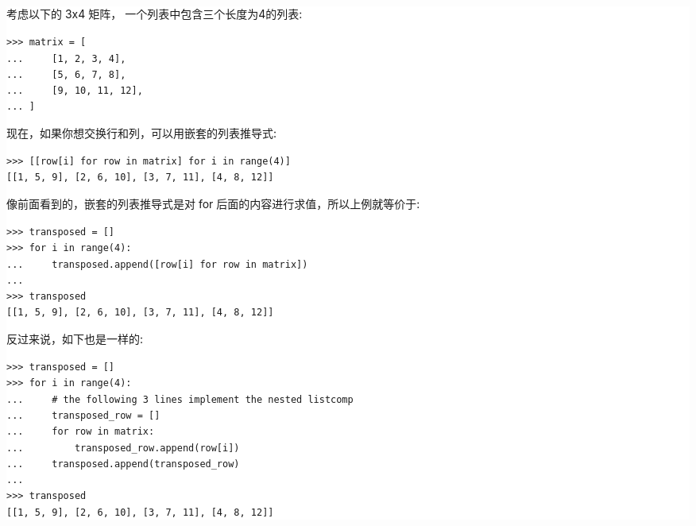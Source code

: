 
考虑以下的 3x4 矩阵， 一个列表中包含三个长度为4的列表:




```
>>> matrix = [
...     [1, 2, 3, 4],
...     [5, 6, 7, 8],
...     [9, 10, 11, 12],
... ]

```






现在，如果你想交换行和列，可以用嵌套的列表推导式:




```
>>> [[row[i] for row in matrix] for i in range(4)]
[[1, 5, 9], [2, 6, 10], [3, 7, 11], [4, 8, 12]]

```






像前面看到的，嵌套的列表推导式是对 for 后面的内容进行求值，所以上例就等价于:




```
>>> transposed = []
>>> for i in range(4):
...     transposed.append([row[i] for row in matrix])
...
>>> transposed
[[1, 5, 9], [2, 6, 10], [3, 7, 11], [4, 8, 12]]

```






反过来说，如下也是一样的:




```
>>> transposed = []
>>> for i in range(4):
...     # the following 3 lines implement the nested listcomp
...     transposed_row = []
...     for row in matrix:
...         transposed_row.append(row[i])
...     transposed.append(transposed_row)
...
>>> transposed
[[1, 5, 9], [2, 6, 10], [3, 7, 11], [4, 8, 12]]

```
